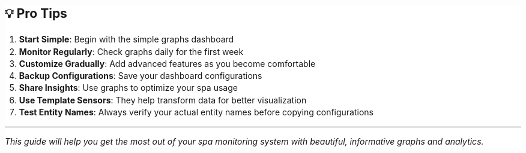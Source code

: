 ## 💡 Pro Tips

1. **Start Simple**: Begin with the simple graphs dashboard
2. **Monitor Regularly**: Check graphs daily for the first week
3. **Customize Gradually**: Add advanced features as you become comfortable
4. **Backup Configurations**: Save your dashboard configurations
5. **Share Insights**: Use graphs to optimize your spa usage
6. **Use Template Sensors**: They help transform data for better visualization
7. **Test Entity Names**: Always verify your actual entity names before copying configurations

---

*This guide will help you get the most out of your spa monitoring system with beautiful, informative graphs and analytics.* 